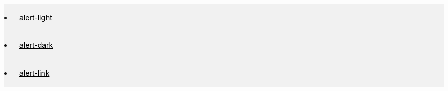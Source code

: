 <li class="item-element" style="background-color: #F1F1F1;">
<a href="#alert-light" id="item-alert-light" class="item-link" style="padding: 3px 10px;    display: inline-block;    width: calc(100% - 60px);    color: black;">
<span>

alert-light

</span>
</a>
<span class="copy-links float-right" style="float: right!important;">

<a href="#" data-original-title="CSS class to clipboard" data-clipboard-text="alert-light" class="class-copy-link">
<i class="fas fa-file"></i>
</a>


<a href="#" id="copy-alert-light" class="item-copy-link" data-original-title="Code snippet to clipboard">
<i class="fas fa-code"></i>
</a>

</span>
</li>

<li class="item-element" style="background-color: #F1F1F1;">
<a href="#alert-dark" id="item-alert-dark" class="item-link" style="padding: 3px 10px;    display: inline-block;    width: calc(100% - 60px);    color: black;">
<span>

alert-dark

</span>
</a>
<span class="copy-links float-right" style="float: right!important;">

<a href="#" data-original-title="CSS class to clipboard" data-clipboard-text="alert-dark" class="class-copy-link">
<i class="fas fa-file"></i>
</a>


<a href="#" id="copy-alert-dark" class="item-copy-link" data-original-title="Code snippet to clipboard">
<i class="fas fa-code"></i>
</a>

</span>
</li>

<li class="item-element" style="background-color: #F1F1F1;">
<a href="#alert-link" id="item-alert-link" class="item-link" style="padding: 3px 10px;    display: inline-block;    width: calc(100% - 60px);    color: black;">
<span>

alert-link

</span>
</a>
<span class="copy-links float-right" style="float: right!important;">
